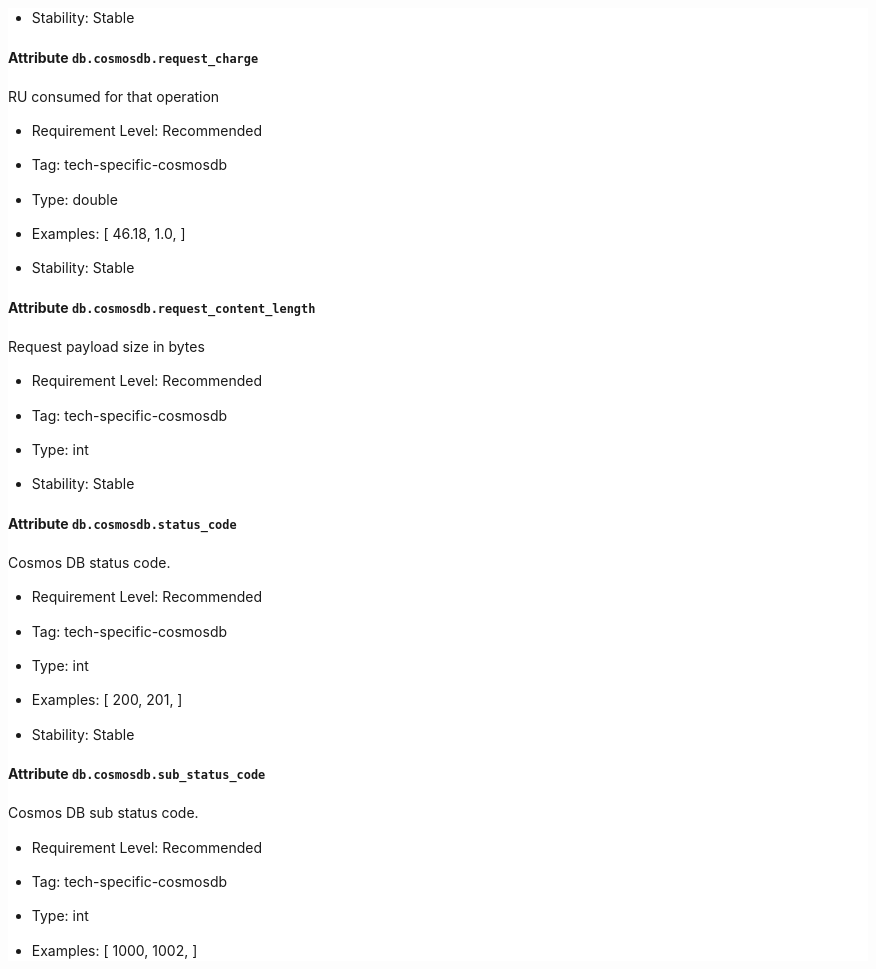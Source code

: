 - Stability: Stable
  
  
#### Attribute `db.cosmosdb.request_charge`

RU consumed for that operation


- Requirement Level: Recommended
  
- Tag: tech-specific-cosmosdb
  
- Type: double
- Examples: [
    46.18,
    1.0,
]
  
- Stability: Stable
  
  
#### Attribute `db.cosmosdb.request_content_length`

Request payload size in bytes


- Requirement Level: Recommended
  
- Tag: tech-specific-cosmosdb
  
- Type: int
  
- Stability: Stable
  
  
#### Attribute `db.cosmosdb.status_code`

Cosmos DB status code.


- Requirement Level: Recommended
  
- Tag: tech-specific-cosmosdb
  
- Type: int
- Examples: [
    200,
    201,
]
  
- Stability: Stable
  
  
#### Attribute `db.cosmosdb.sub_status_code`

Cosmos DB sub status code.


- Requirement Level: Recommended
  
- Tag: tech-specific-cosmosdb
  
- Type: int
- Examples: [
    1000,
    1002,
]
  
